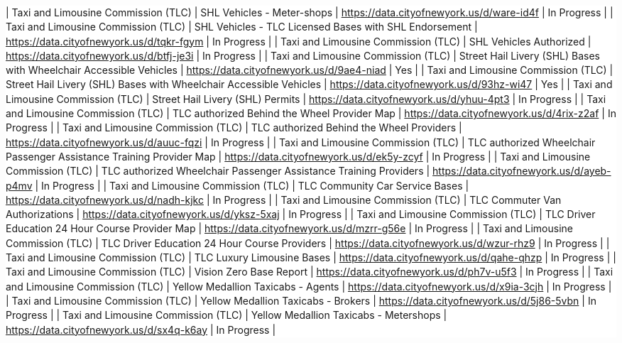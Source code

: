 | Taxi and Limousine Commission (TLC) | SHL Vehicles - Meter-shops | https://data.cityofnewyork.us/d/ware-id4f | In Progress |
| Taxi and Limousine Commission (TLC) | SHL Vehicles - TLC Licensed Bases with SHL Endorsement | https://data.cityofnewyork.us/d/tqkr-fgym | In Progress |
| Taxi and Limousine Commission (TLC) | SHL Vehicles Authorized | https://data.cityofnewyork.us/d/btfj-je3i | In Progress |
| Taxi and Limousine Commission (TLC) | Street Hail Livery (SHL) Bases with Wheelchair Accessible Vehicles | https://data.cityofnewyork.us/d/9ae4-niad | Yes |
| Taxi and Limousine Commission (TLC) | Street Hail Livery (SHL) Bases with Wheelchair Accessible Vehicles | https://data.cityofnewyork.us/d/93hz-wi47 | Yes |
| Taxi and Limousine Commission (TLC) | Street Hail Livery (SHL) Permits | https://data.cityofnewyork.us/d/yhuu-4pt3 | In Progress |
| Taxi and Limousine Commission (TLC) | TLC authorized Behind the Wheel Provider Map | https://data.cityofnewyork.us/d/4rix-z2af | In Progress |
| Taxi and Limousine Commission (TLC) | TLC authorized Behind the Wheel Providers | https://data.cityofnewyork.us/d/auuc-fqzi | In Progress |
| Taxi and Limousine Commission (TLC) | TLC authorized Wheelchair Passenger Assistance Training Provider Map | https://data.cityofnewyork.us/d/ek5y-zcyf | In Progress |
| Taxi and Limousine Commission (TLC) | TLC authorized Wheelchair Passenger Assistance Training Providers | https://data.cityofnewyork.us/d/ayeb-p4mv | In Progress |
| Taxi and Limousine Commission (TLC) | TLC Community Car Service Bases | https://data.cityofnewyork.us/d/nadh-kjkc | In Progress |
| Taxi and Limousine Commission (TLC) | TLC Commuter Van Authorizations | https://data.cityofnewyork.us/d/yksz-5xaj | In Progress |
| Taxi and Limousine Commission (TLC) | TLC Driver Education 24 Hour Course Provider Map | https://data.cityofnewyork.us/d/mzrr-g56e | In Progress |
| Taxi and Limousine Commission (TLC) | TLC Driver Education 24 Hour Course Providers | https://data.cityofnewyork.us/d/wzur-rhz9 | In Progress |
| Taxi and Limousine Commission (TLC) | TLC Luxury Limousine Bases | https://data.cityofnewyork.us/d/qahe-qhzp | In Progress |
| Taxi and Limousine Commission (TLC) | Vision Zero Base Report | https://data.cityofnewyork.us/d/ph7v-u5f3 | In Progress |
| Taxi and Limousine Commission (TLC) | Yellow Medallion Taxicabs - Agents | https://data.cityofnewyork.us/d/x9ia-3cjh | In Progress |
| Taxi and Limousine Commission (TLC) | Yellow Medallion Taxicabs - Brokers | https://data.cityofnewyork.us/d/5j86-5vbn | In Progress |
| Taxi and Limousine Commission (TLC) | Yellow Medallion Taxicabs - Metershops | https://data.cityofnewyork.us/d/sx4q-k6ay | In Progress |
